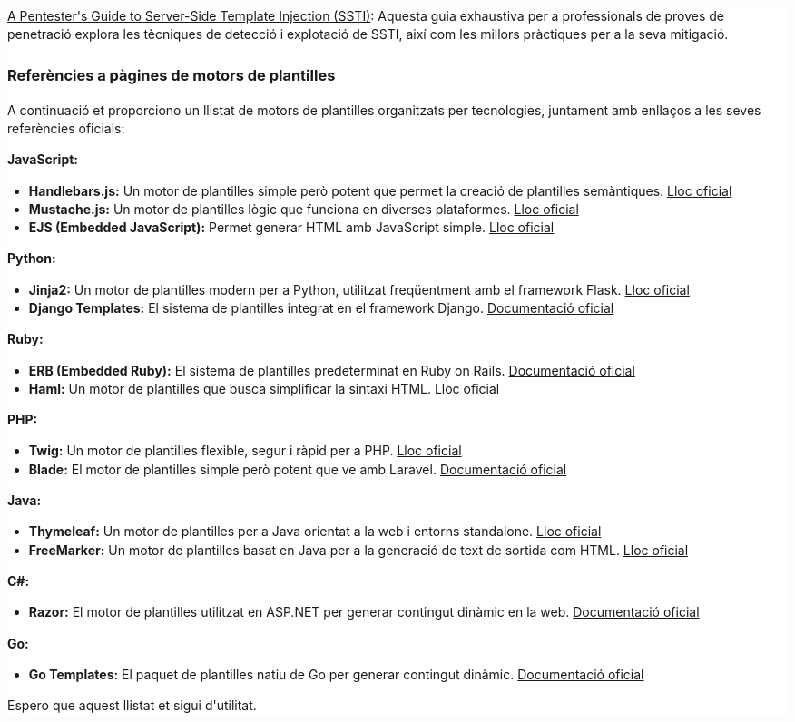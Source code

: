 [A Pentester's Guide to Server-Side Template Injection (SSTI)](https://www.cobalt.io/blog/a-pentesters-guide-to-server-side-template-injection-ssti): Aquesta guia exhaustiva per a professionals de proves de penetració explora les tècniques de detecció i explotació de SSTI, així com les millors pràctiques per a la seva mitigació.

### Referències a pàgines de motors de plantilles

A continuació et proporciono un llistat de motors de plantilles organitzats per tecnologies, juntament amb enllaços a les seves referències oficials:

**JavaScript:**

- **Handlebars.js:** Un motor de plantilles simple però potent que permet la creació de plantilles semàntiques. [Lloc oficial](https://handlebarsjs.com/)
- **Mustache.js:** Un motor de plantilles lògic que funciona en diverses plataformes. [Lloc oficial](https://mustache.github.io/)
- **EJS (Embedded JavaScript):** Permet generar HTML amb JavaScript simple. [Lloc oficial](https://ejs.co/)
  
**Python:**

- **Jinja2:** Un motor de plantilles modern per a Python, utilitzat freqüentment amb el framework Flask. [Lloc oficial](https://jinja.palletsprojects.com/)
- **Django Templates:** El sistema de plantilles integrat en el framework Django. [Documentació oficial](https://docs.djangoproject.com/en/stable/topics/templates/)
  
**Ruby:**

- **ERB (Embedded Ruby):** El sistema de plantilles predeterminat en Ruby on Rails. [Documentació oficial](https://ruby-doc.org/stdlib/libdoc/erb/rdoc/ERB.html)
- **Haml:** Un motor de plantilles que busca simplificar la sintaxi HTML. [Lloc oficial](http://haml.info/)
  
**PHP:**

- **Twig:** Un motor de plantilles flexible, segur i ràpid per a PHP. [Lloc oficial](https://twig.symfony.com/)
- **Blade:** El motor de plantilles simple però potent que ve amb Laravel. [Documentació oficial](https://laravel.com/docs/stable/blade)
  
**Java:**

- **Thymeleaf:** Un motor de plantilles per a Java orientat a la web i entorns standalone. [Lloc oficial](https://www.thymeleaf.org/)
- **FreeMarker:** Un motor de plantilles basat en Java per a la generació de text de sortida com HTML. [Lloc oficial](https://freemarker.apache.org/)
  
**C#:**

- **Razor:** El motor de plantilles utilitzat en ASP.NET per generar contingut dinàmic en la web. [Documentació oficial](https://learn.microsoft.com/en-us/aspnet/core/mvc/views/razor)
  
**Go:**

- **Go Templates:** El paquet de plantilles natiu de Go per generar contingut dinàmic. [Documentació oficial](https://pkg.go.dev/text/template)

Espero que aquest llistat et sigui d'utilitat.
